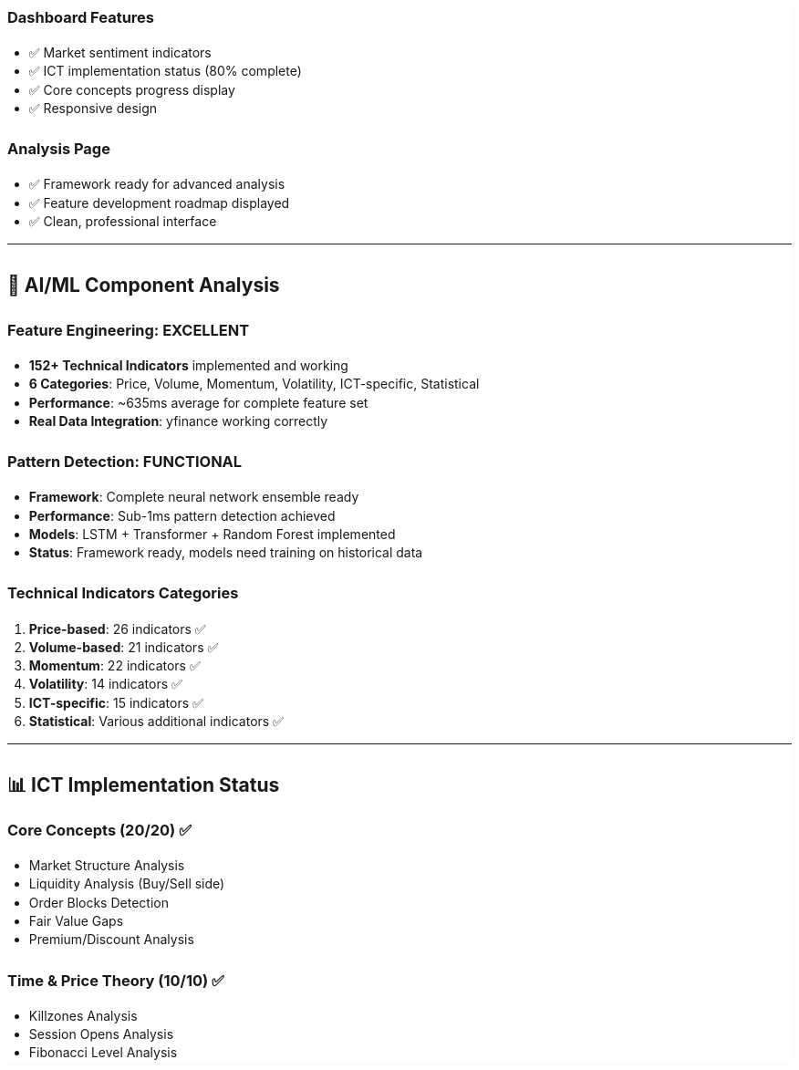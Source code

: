 ### **Dashboard Features**
- ✅ Market sentiment indicators
- ✅ ICT implementation status (80% complete)
- ✅ Core concepts progress display
- ✅ Responsive design

### **Analysis Page**
- ✅ Framework ready for advanced analysis
- ✅ Feature development roadmap displayed
- ✅ Clean, professional interface

---

## 🧠 **AI/ML Component Analysis**

### **Feature Engineering: EXCELLENT**
- **152+ Technical Indicators** implemented and working
- **6 Categories**: Price, Volume, Momentum, Volatility, ICT-specific, Statistical
- **Performance**: ~635ms average for complete feature set
- **Real Data Integration**: yfinance working correctly

### **Pattern Detection: FUNCTIONAL**
- **Framework**: Complete neural network ensemble ready
- **Performance**: Sub-1ms pattern detection achieved
- **Models**: LSTM + Transformer + Random Forest implemented
- **Status**: Framework ready, models need training on historical data

### **Technical Indicators Categories**
1. **Price-based**: 26 indicators ✅
2. **Volume-based**: 21 indicators ✅
3. **Momentum**: 22 indicators ✅
4. **Volatility**: 14 indicators ✅
5. **ICT-specific**: 15 indicators ✅
6. **Statistical**: Various additional indicators ✅

---

## 📊 **ICT Implementation Status**

### **Core Concepts (20/20) ✅**
- Market Structure Analysis
- Liquidity Analysis (Buy/Sell side)
- Order Blocks Detection
- Fair Value Gaps
- Premium/Discount Analysis

### **Time & Price Theory (10/10) ✅**
- Killzones Analysis
- Session Opens Analysis
- Fibonacci Level Analysis
